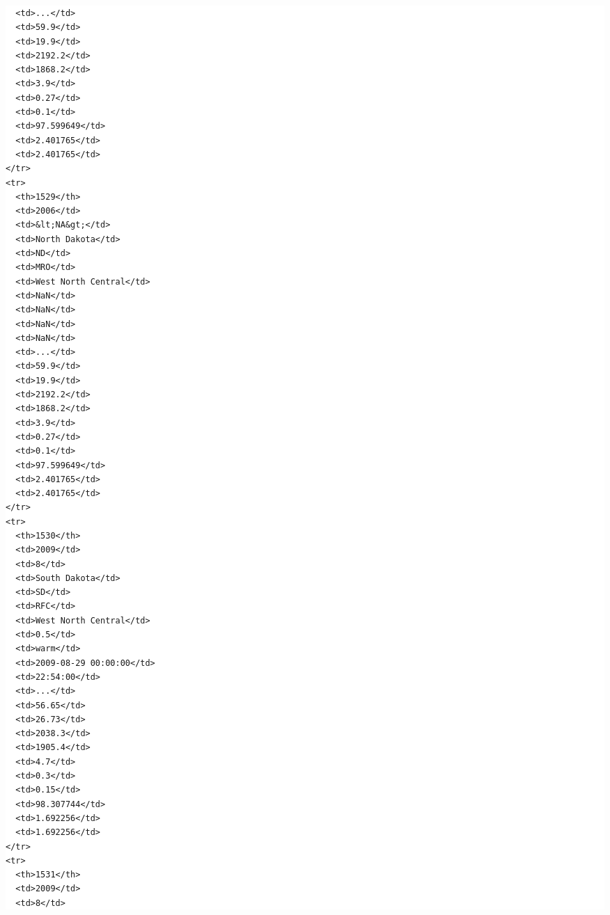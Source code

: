       <td>...</td>
      <td>59.9</td>
      <td>19.9</td>
      <td>2192.2</td>
      <td>1868.2</td>
      <td>3.9</td>
      <td>0.27</td>
      <td>0.1</td>
      <td>97.599649</td>
      <td>2.401765</td>
      <td>2.401765</td>
    </tr>
    <tr>
      <th>1529</th>
      <td>2006</td>
      <td>&lt;NA&gt;</td>
      <td>North Dakota</td>
      <td>ND</td>
      <td>MRO</td>
      <td>West North Central</td>
      <td>NaN</td>
      <td>NaN</td>
      <td>NaN</td>
      <td>NaN</td>
      <td>...</td>
      <td>59.9</td>
      <td>19.9</td>
      <td>2192.2</td>
      <td>1868.2</td>
      <td>3.9</td>
      <td>0.27</td>
      <td>0.1</td>
      <td>97.599649</td>
      <td>2.401765</td>
      <td>2.401765</td>
    </tr>
    <tr>
      <th>1530</th>
      <td>2009</td>
      <td>8</td>
      <td>South Dakota</td>
      <td>SD</td>
      <td>RFC</td>
      <td>West North Central</td>
      <td>0.5</td>
      <td>warm</td>
      <td>2009-08-29 00:00:00</td>
      <td>22:54:00</td>
      <td>...</td>
      <td>56.65</td>
      <td>26.73</td>
      <td>2038.3</td>
      <td>1905.4</td>
      <td>4.7</td>
      <td>0.3</td>
      <td>0.15</td>
      <td>98.307744</td>
      <td>1.692256</td>
      <td>1.692256</td>
    </tr>
    <tr>
      <th>1531</th>
      <td>2009</td>
      <td>8</td>